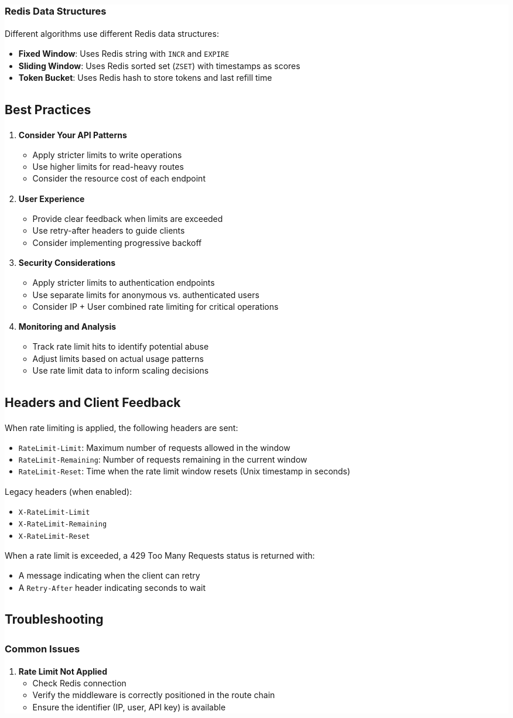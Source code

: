 ### Redis Data Structures

Different algorithms use different Redis data structures:

- **Fixed Window**: Uses Redis string with `INCR` and `EXPIRE`
- **Sliding Window**: Uses Redis sorted set (`ZSET`) with timestamps as scores
- **Token Bucket**: Uses Redis hash to store tokens and last refill time

## Best Practices

1. **Consider Your API Patterns**
   - Apply stricter limits to write operations
   - Use higher limits for read-heavy routes
   - Consider the resource cost of each endpoint

2. **User Experience**
   - Provide clear feedback when limits are exceeded
   - Use retry-after headers to guide clients
   - Consider implementing progressive backoff

3. **Security Considerations**
   - Apply stricter limits to authentication endpoints
   - Use separate limits for anonymous vs. authenticated users
   - Consider IP + User combined rate limiting for critical operations

4. **Monitoring and Analysis**
   - Track rate limit hits to identify potential abuse
   - Adjust limits based on actual usage patterns
   - Use rate limit data to inform scaling decisions

## Headers and Client Feedback

When rate limiting is applied, the following headers are sent:

- `RateLimit-Limit`: Maximum number of requests allowed in the window
- `RateLimit-Remaining`: Number of requests remaining in the current window
- `RateLimit-Reset`: Time when the rate limit window resets (Unix timestamp in seconds)

Legacy headers (when enabled):
- `X-RateLimit-Limit`
- `X-RateLimit-Remaining`
- `X-RateLimit-Reset`

When a rate limit is exceeded, a 429 Too Many Requests status is returned with:
- A message indicating when the client can retry
- A `Retry-After` header indicating seconds to wait

## Troubleshooting

### Common Issues

1. **Rate Limit Not Applied**
   - Check Redis connection
   - Verify the middleware is correctly positioned in the route chain
   - Ensure the identifier (IP, user, API key) is available
